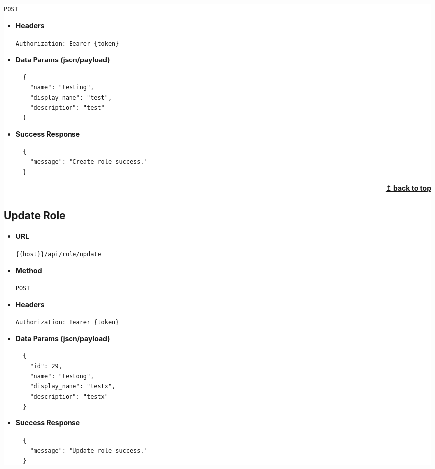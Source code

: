  `POST`

* **Headers**

  `Authorization: Bearer {token}`

* **Data Params (json/payload)**

  ```
    {
      "name": "testing",
      "display_name": "test",
      "description": "test"
    }
  ```

* **Success Response**

  ```
    {
      "message": "Create role success."
    }
  ```

<div align="right">
    <b><a href="https://github.com/mramdanf/siavipala/blob/master/DOC_API.md#dokumentasi-api-siavipala">↥ back to top</a></b>
</div>


**Update Role**
---

* **URL**

  `{{host}}/api/role/update`

* **Method**

  `POST`

* **Headers**

  `Authorization: Bearer {token}`

* **Data Params (json/payload)**

  ```
    {
      "id": 29,
      "name": "testong",
      "display_name": "testx",
      "description": "testx"
    }
  ```

* **Success Response**

  ```
    {
      "message": "Update role success."
    }
  ```
